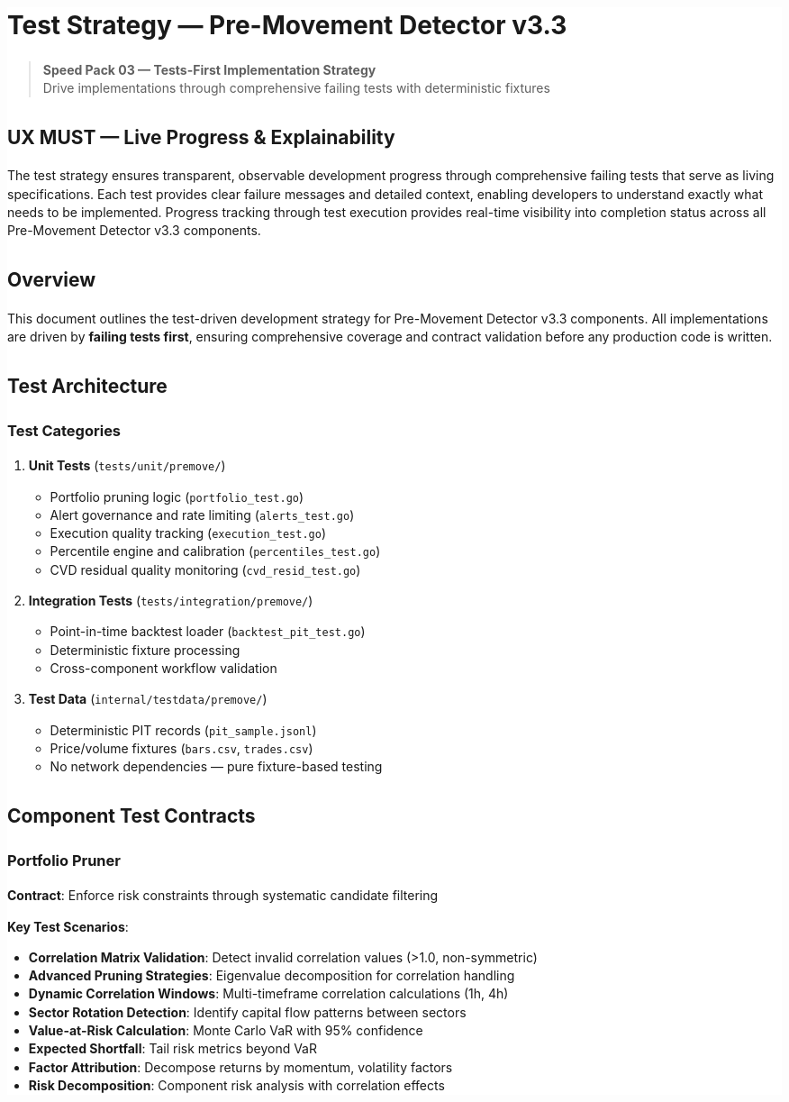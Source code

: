 # Test Strategy — Pre-Movement Detector v3.3

> **Speed Pack 03 — Tests-First Implementation Strategy**  
> Drive implementations through comprehensive failing tests with deterministic fixtures

## UX MUST — Live Progress & Explainability

The test strategy ensures transparent, observable development progress through comprehensive failing tests that serve as living specifications. Each test provides clear failure messages and detailed context, enabling developers to understand exactly what needs to be implemented. Progress tracking through test execution provides real-time visibility into completion status across all Pre-Movement Detector v3.3 components.

## Overview

This document outlines the test-driven development strategy for Pre-Movement Detector v3.3 components. All implementations are driven by **failing tests first**, ensuring comprehensive coverage and contract validation before any production code is written.

## Test Architecture

### Test Categories

1. **Unit Tests** (`tests/unit/premove/`)
   - Portfolio pruning logic (`portfolio_test.go`)
   - Alert governance and rate limiting (`alerts_test.go`)
   - Execution quality tracking (`execution_test.go`)
   - Percentile engine and calibration (`percentiles_test.go`)
   - CVD residual quality monitoring (`cvd_resid_test.go`)

2. **Integration Tests** (`tests/integration/premove/`)
   - Point-in-time backtest loader (`backtest_pit_test.go`)
   - Deterministic fixture processing
   - Cross-component workflow validation

3. **Test Data** (`internal/testdata/premove/`)
   - Deterministic PIT records (`pit_sample.jsonl`)
   - Price/volume fixtures (`bars.csv`, `trades.csv`)
   - No network dependencies — pure fixture-based testing

## Component Test Contracts

### Portfolio Pruner

**Contract**: Enforce risk constraints through systematic candidate filtering

**Key Test Scenarios**:
- **Correlation Matrix Validation**: Detect invalid correlation values (>1.0, non-symmetric)
- **Advanced Pruning Strategies**: Eigenvalue decomposition for correlation handling
- **Dynamic Correlation Windows**: Multi-timeframe correlation calculations (1h, 4h)
- **Sector Rotation Detection**: Identify capital flow patterns between sectors
- **Value-at-Risk Calculation**: Monte Carlo VaR with 95% confidence
- **Expected Shortfall**: Tail risk metrics beyond VaR
- **Factor Attribution**: Decompose returns by momentum, volatility factors
- **Risk Decomposition**: Component risk analysis with correlation effects
